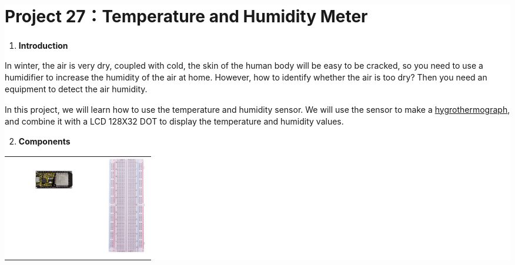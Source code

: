 # Project 27：Temperature and Humidity Meter 

1.  **Introduction**

In winter, the air is very dry, coupled with cold, the skin of the human
body will be easy to be cracked, so you need to use a humidifier to
increase the humidity of the air at home. However, how to identify
whether the air is too dry? Then you need an equipment to detect the air
humidity.

In this project, we will learn how to use the temperature and humidity
sensor. We will use the sensor to make a
[hygrothermograph](C:/Users/NINGMEI/AppData/Local/youdao/dict/Application/9.0.1.1/resultui/html/index.html#/javascript:;),
and combine it with a LCD 128X32 DOT to display the temperature and
humidity values.

2.  **Components**

<table>
<tbody>
<tr class="odd">
<td><img src="https://raw.githubusercontent.com/keyestudio/KS5011-KS5011F-Keyestudio-ESP32-Learning-Kit-Complete-Edition-Raspberry-Pi/master/media/56053f7126905c6def63919c661d5c0a.jpeg" style="width:1.59722in;height:0.77986in" /></td>
<td><img src="https://raw.githubusercontent.com/keyestudio/KS5011-KS5011F-Keyestudio-ESP32-Learning-Kit-Complete-Edition-Raspberry-Pi/master/media/e380dd26e4825be9a768973802a55fe6.png" style="width:0.70139in;height:1.71944in" /></td>